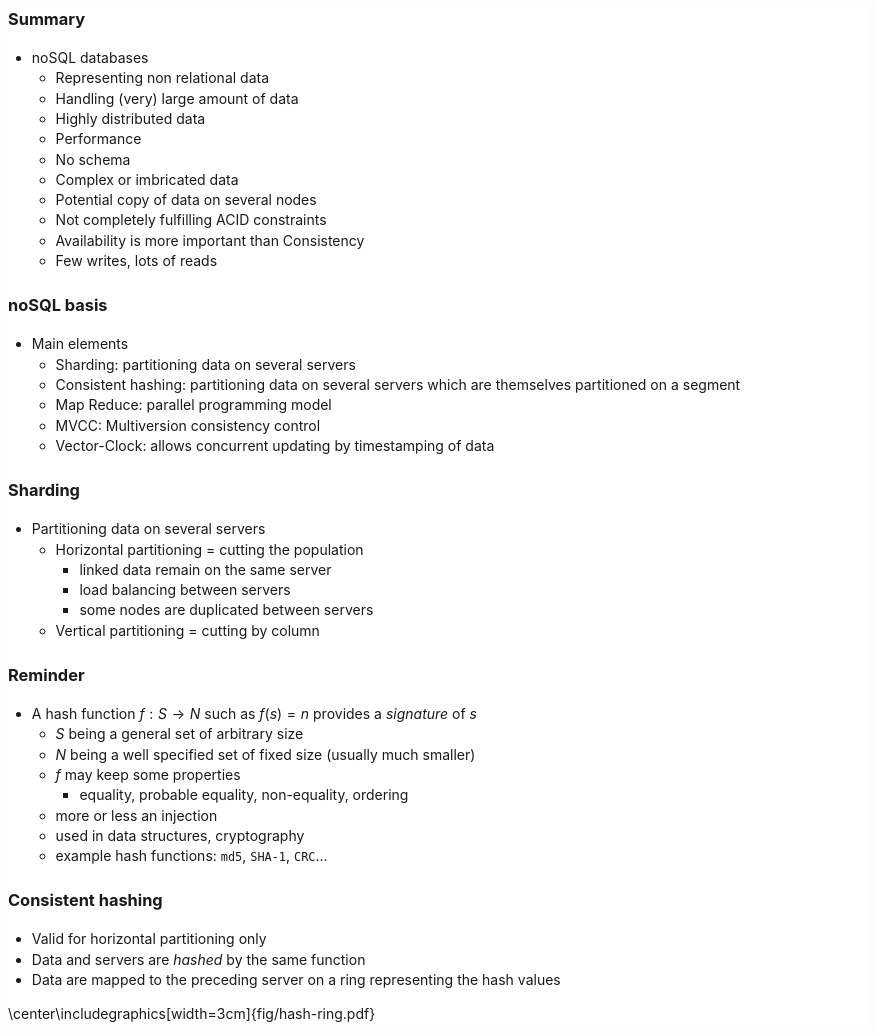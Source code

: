 
### Summary

- noSQL databases
  - Representing non relational data
  - Handling (very) large amount of data
  - Highly distributed data
  - Performance
  - No schema
  - Complex or imbricated data
  - Potential copy of data on several nodes
  - Not completely fulfilling ACID constraints
  - Availability is more important than Consistency
  - Few writes, lots of reads

### noSQL basis

- Main elements
  - Sharding: partitioning data on several servers
  - Consistent hashing: partitioning data on several servers which are themselves partitioned on a segment
  - Map Reduce: parallel programming model
  - MVCC: Multiversion consistency control
  - Vector-Clock: allows concurrent updating by timestamping of data

### Sharding

- Partitioning data on several servers
  - Horizontal partitioning = cutting the population
    - linked data remain on the same server
    - load balancing between servers
    - some nodes are duplicated between servers
  - Vertical partitioning = cutting by column

### Reminder

- A hash function $f : S \longrightarrow N$ such as $f(s) = n$ provides a *signature* of $s$
  - $S$ being a general set of arbitrary size
  - $N$ being a well specified set of fixed size (usually much smaller)
  - $f$ may keep some properties 
    - equality, probable equality, non-equality, ordering
  - more or less an injection 
  - used in data structures, cryptography
  - example hash functions: `md5`, `SHA-1`, `CRC`...


### Consistent hashing

- Valid for horizontal partitioning only
- Data and servers are *hashed* by the same function
- Data are mapped to the preceding server on a ring representing the hash values

\center\includegraphics[width=3cm]{fig/hash-ring.pdf}
